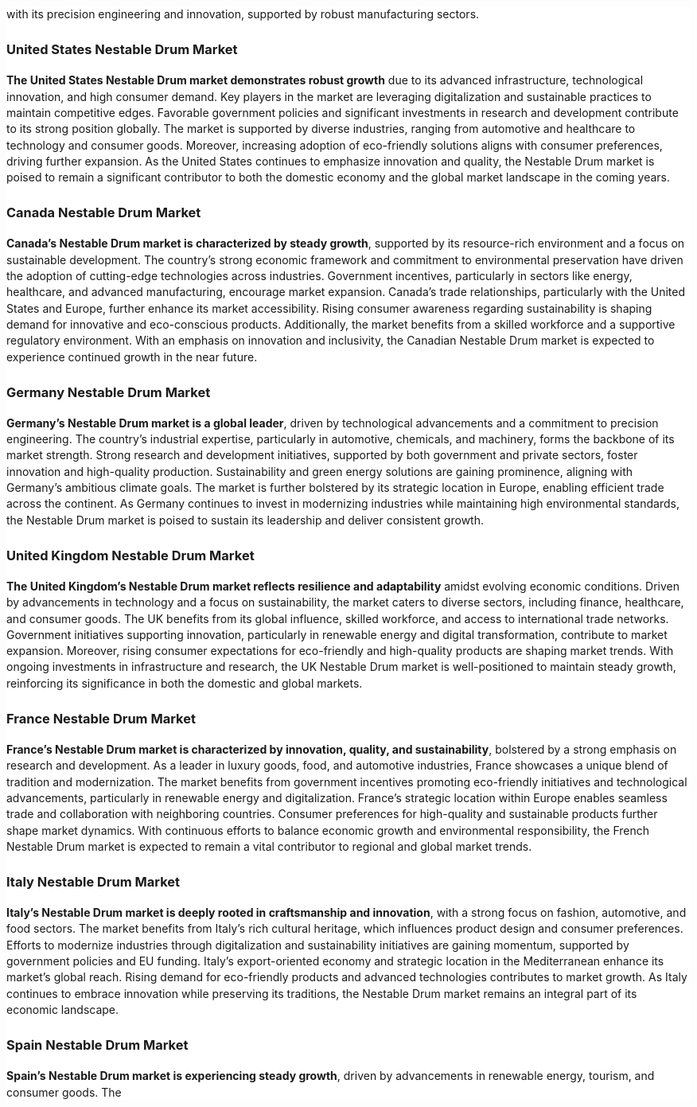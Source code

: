 with its precision engineering and innovation, supported by robust manufacturing sectors.</span></em></p></blockquote><h3><strong>United States Nestable Drum Market</strong></h3><p><strong>The United States Nestable Drum market demonstrates robust growth</strong> due to its advanced infrastructure, technological innovation, and high consumer demand. Key players in the market are leveraging digitalization and sustainable practices to maintain competitive edges. Favorable government policies and significant investments in research and development contribute to its strong position globally. The market is supported by diverse industries, ranging from automotive and healthcare to technology and consumer goods. Moreover, increasing adoption of eco-friendly solutions aligns with consumer preferences, driving further expansion. As the United States continues to emphasize innovation and quality, the Nestable Drum market is poised to remain a significant contributor to both the domestic economy and the global market landscape in the coming years.</p><h3><strong>Canada Nestable Drum Market</strong></h3><p><strong>Canada&rsquo;s Nestable Drum market is characterized by steady growth</strong>, supported by its resource-rich environment and a focus on sustainable development. The country&rsquo;s strong economic framework and commitment to environmental preservation have driven the adoption of cutting-edge technologies across industries. Government incentives, particularly in sectors like energy, healthcare, and advanced manufacturing, encourage market expansion. Canada&rsquo;s trade relationships, particularly with the United States and Europe, further enhance its market accessibility. Rising consumer awareness regarding sustainability is shaping demand for innovative and eco-conscious products. Additionally, the market benefits from a skilled workforce and a supportive regulatory environment. With an emphasis on innovation and inclusivity, the Canadian Nestable Drum market is expected to experience continued growth in the near future.</p><h3><strong>Germany Nestable Drum Market</strong></h3><p><strong>Germany&rsquo;s Nestable Drum market is a global leader</strong>, driven by technological advancements and a commitment to precision engineering. The country&rsquo;s industrial expertise, particularly in automotive, chemicals, and machinery, forms the backbone of its market strength. Strong research and development initiatives, supported by both government and private sectors, foster innovation and high-quality production. Sustainability and green energy solutions are gaining prominence, aligning with Germany&rsquo;s ambitious climate goals. The market is further bolstered by its strategic location in Europe, enabling efficient trade across the continent. As Germany continues to invest in modernizing industries while maintaining high environmental standards, the Nestable Drum market is poised to sustain its leadership and deliver consistent growth.</p><h3><strong>United Kingdom Nestable Drum Market</strong></h3><p><strong>The United Kingdom&rsquo;s Nestable Drum market reflects resilience and adaptability</strong> amidst evolving economic conditions. Driven by advancements in technology and a focus on sustainability, the market caters to diverse sectors, including finance, healthcare, and consumer goods. The UK benefits from its global influence, skilled workforce, and access to international trade networks. Government initiatives supporting innovation, particularly in renewable energy and digital transformation, contribute to market expansion. Moreover, rising consumer expectations for eco-friendly and high-quality products are shaping market trends. With ongoing investments in infrastructure and research, the UK Nestable Drum market is well-positioned to maintain steady growth, reinforcing its significance in both the domestic and global markets.</p><h3><strong>France Nestable Drum Market</strong></h3><p><strong>France&rsquo;s Nestable Drum market is characterized by innovation, quality, and sustainability</strong>, bolstered by a strong emphasis on research and development. As a leader in luxury goods, food, and automotive industries, France showcases a unique blend of tradition and modernization. The market benefits from government incentives promoting eco-friendly initiatives and technological advancements, particularly in renewable energy and digitalization. France&rsquo;s strategic location within Europe enables seamless trade and collaboration with neighboring countries. Consumer preferences for high-quality and sustainable products further shape market dynamics. With continuous efforts to balance economic growth and environmental responsibility, the French Nestable Drum market is expected to remain a vital contributor to regional and global market trends.</p><h3><strong>Italy Nestable Drum Market</strong></h3><p><strong>Italy&rsquo;s Nestable Drum market is deeply rooted in craftsmanship and innovation</strong>, with a strong focus on fashion, automotive, and food sectors. The market benefits from Italy&rsquo;s rich cultural heritage, which influences product design and consumer preferences. Efforts to modernize industries through digitalization and sustainability initiatives are gaining momentum, supported by government policies and EU funding. Italy&rsquo;s export-oriented economy and strategic location in the Mediterranean enhance its market&rsquo;s global reach. Rising demand for eco-friendly products and advanced technologies contributes to market growth. As Italy continues to embrace innovation while preserving its traditions, the Nestable Drum market remains an integral part of its economic landscape.</p><h3><strong>Spain Nestable Drum Market</strong></h3><p><strong>Spain&rsquo;s Nestable Drum market is experiencing steady growth</strong>, driven by advancements in renewable energy, tourism, and consumer goods. The